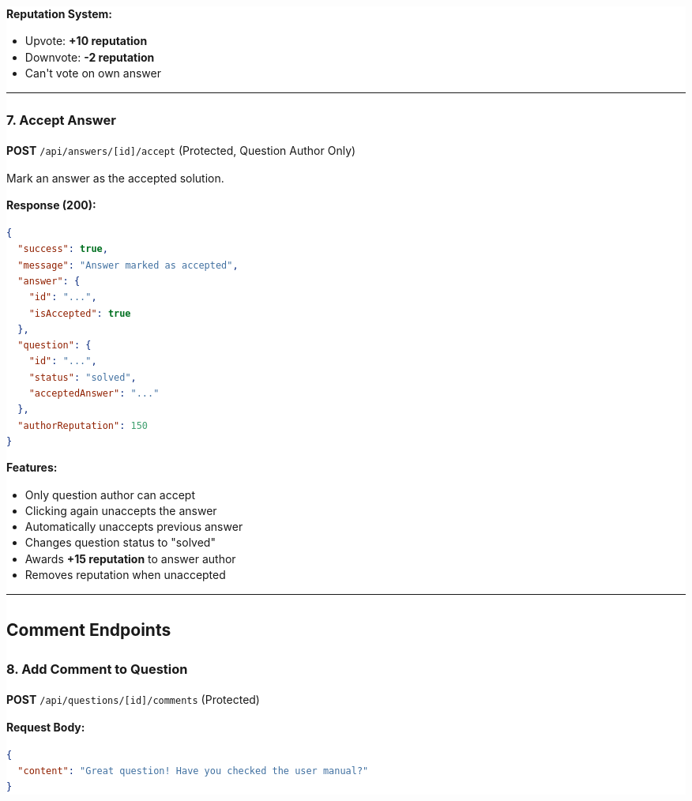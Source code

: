 ```json
```

**Reputation System:**
- Upvote: **+10 reputation**
- Downvote: **-2 reputation**
- Can't vote on own answer

---

### 7. Accept Answer
**POST** `/api/answers/[id]/accept` (Protected, Question Author Only)

Mark an answer as the accepted solution.

**Response (200):**
```json
{
  "success": true,
  "message": "Answer marked as accepted",
  "answer": {
    "id": "...",
    "isAccepted": true
  },
  "question": {
    "id": "...",
    "status": "solved",
    "acceptedAnswer": "..."
  },
  "authorReputation": 150
}
```

**Features:**
- Only question author can accept
- Clicking again unaccepts the answer
- Automatically unaccepts previous answer
- Changes question status to "solved"
- Awards **+15 reputation** to answer author
- Removes reputation when unaccepted

---

## Comment Endpoints

### 8. Add Comment to Question
**POST** `/api/questions/[id]/comments` (Protected)

**Request Body:**
```json
{
  "content": "Great question! Have you checked the user manual?"
}
```
